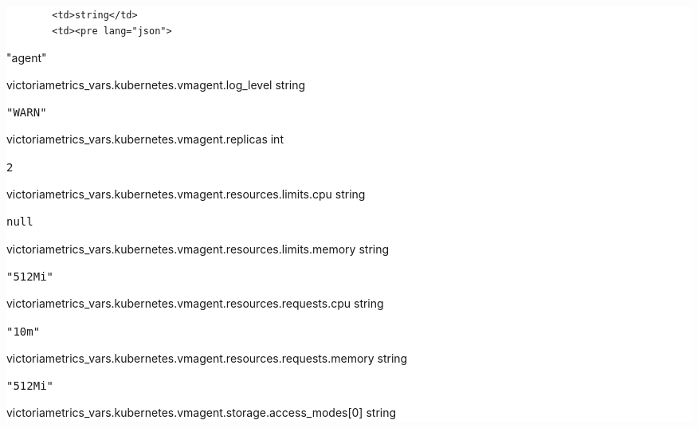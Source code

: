 			<td>string</td>
			<td><pre lang="json">
"agent"
</pre>
</td>
			<td></td>
		</tr>
		<tr>
			<td>victoriametrics_vars.kubernetes.vmagent.log_level</td>
			<td>string</td>
			<td><pre lang="json">
"WARN"
</pre>
</td>
			<td></td>
		</tr>
		<tr>
			<td>victoriametrics_vars.kubernetes.vmagent.replicas</td>
			<td>int</td>
			<td><pre lang="json">
2
</pre>
</td>
			<td></td>
		</tr>
		<tr>
			<td>victoriametrics_vars.kubernetes.vmagent.resources.limits.cpu</td>
			<td>string</td>
			<td><pre lang="json">
null
</pre>
</td>
			<td></td>
		</tr>
		<tr>
			<td>victoriametrics_vars.kubernetes.vmagent.resources.limits.memory</td>
			<td>string</td>
			<td><pre lang="json">
"512Mi"
</pre>
</td>
			<td></td>
		</tr>
		<tr>
			<td>victoriametrics_vars.kubernetes.vmagent.resources.requests.cpu</td>
			<td>string</td>
			<td><pre lang="json">
"10m"
</pre>
</td>
			<td></td>
		</tr>
		<tr>
			<td>victoriametrics_vars.kubernetes.vmagent.resources.requests.memory</td>
			<td>string</td>
			<td><pre lang="json">
"512Mi"
</pre>
</td>
			<td></td>
		</tr>
		<tr>
			<td>victoriametrics_vars.kubernetes.vmagent.storage.access_modes[0]</td>
			<td>string</td>